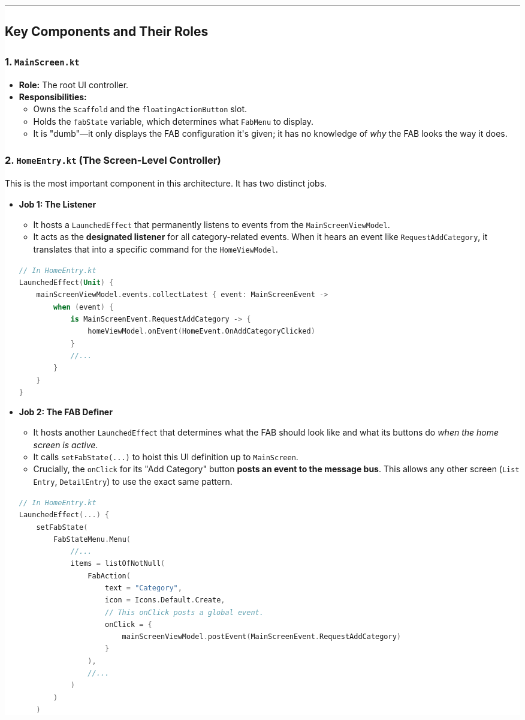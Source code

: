 -----

## Key Components and Their Roles

### 1\. `MainScreen.kt`

* **Role:** The root UI controller.
* **Responsibilities:**
    * Owns the `Scaffold` and the `floatingActionButton` slot.
    * Holds the `fabState` variable, which determines what `FabMenu` to display.
    * It is "dumb"—it only displays the FAB configuration it's given; it has no knowledge of *why* the FAB looks the way it does.

### 2\. `HomeEntry.kt` (The Screen-Level Controller)

This is the most important component in this architecture. It has two distinct jobs.

* **Job 1: The Listener**

    * It hosts a `LaunchedEffect` that permanently listens to events from the `MainScreenViewModel`.
    * It acts as the **designated listener** for all category-related events. When it hears an event like `RequestAddCategory`, it translates that into a specific command for the `HomeViewModel`.

  

  ```kotlin
  // In HomeEntry.kt
  LaunchedEffect(Unit) {
      mainScreenViewModel.events.collectLatest { event: MainScreenEvent ->
          when (event) {
              is MainScreenEvent.RequestAddCategory -> {
                  homeViewModel.onEvent(HomeEvent.OnAddCategoryClicked)
              }
              //...
          }
      }
  }
  ```

* **Job 2: The FAB Definer**

    * It hosts another `LaunchedEffect` that determines what the FAB should look like and what its buttons do *when the home screen is active*.
    * It calls `setFabState(...)` to hoist this UI definition up to `MainScreen`.
    * Crucially, the `onClick` for its "Add Category" button **posts an event to the message bus**. This allows any other screen (`ListEntry`, `DetailEntry`) to use the exact same pattern.

  

  ```kotlin
  // In HomeEntry.kt
  LaunchedEffect(...) {
      setFabState(
          FabStateMenu.Menu(
              //...
              items = listOfNotNull(
                  FabAction(
                      text = "Category",
                      icon = Icons.Default.Create,
                      // This onClick posts a global event.
                      onClick = {
                          mainScreenViewModel.postEvent(MainScreenEvent.RequestAddCategory)
                      }
                  ),
                  //...
              )
          )
      )
  ```